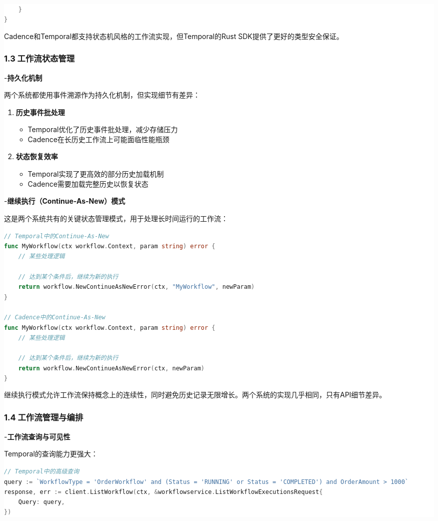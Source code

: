 ```rust
    }
}
```

Cadence和Temporal都支持状态机风格的工作流实现，但Temporal的Rust SDK提供了更好的类型安全保证。

### 1.3 工作流状态管理

-**持久化机制**

两个系统都使用事件溯源作为持久化机制，但实现细节有差异：

1. **历史事件批处理**
   - Temporal优化了历史事件批处理，减少存储压力
   - Cadence在长历史工作流上可能面临性能瓶颈

2. **状态恢复效率**
   - Temporal实现了更高效的部分历史加载机制
   - Cadence需要加载完整历史以恢复状态

-**继续执行（Continue-As-New）模式**

这是两个系统共有的关键状态管理模式，用于处理长时间运行的工作流：

```go
// Temporal中的Continue-As-New
func MyWorkflow(ctx workflow.Context, param string) error {
    // 某些处理逻辑
    
    // 达到某个条件后，继续为新的执行
    return workflow.NewContinueAsNewError(ctx, "MyWorkflow", newParam)
}

// Cadence中的Continue-As-New
func MyWorkflow(ctx workflow.Context, param string) error {
    // 某些处理逻辑
    
    // 达到某个条件后，继续为新的执行
    return workflow.NewContinueAsNewError(ctx, newParam)
}
```

继续执行模式允许工作流保持概念上的连续性，同时避免历史记录无限增长。两个系统的实现几乎相同，只有API细节差异。

### 1.4 工作流管理与编排

-**工作流查询与可见性**

Temporal的查询能力更强大：

```go
// Temporal中的高级查询
query := `WorkflowType = 'OrderWorkflow' and (Status = 'RUNNING' or Status = 'COMPLETED') and OrderAmount > 1000`
response, err := client.ListWorkflow(ctx, &workflowservice.ListWorkflowExecutionsRequest{
    Query: query,
})
```

